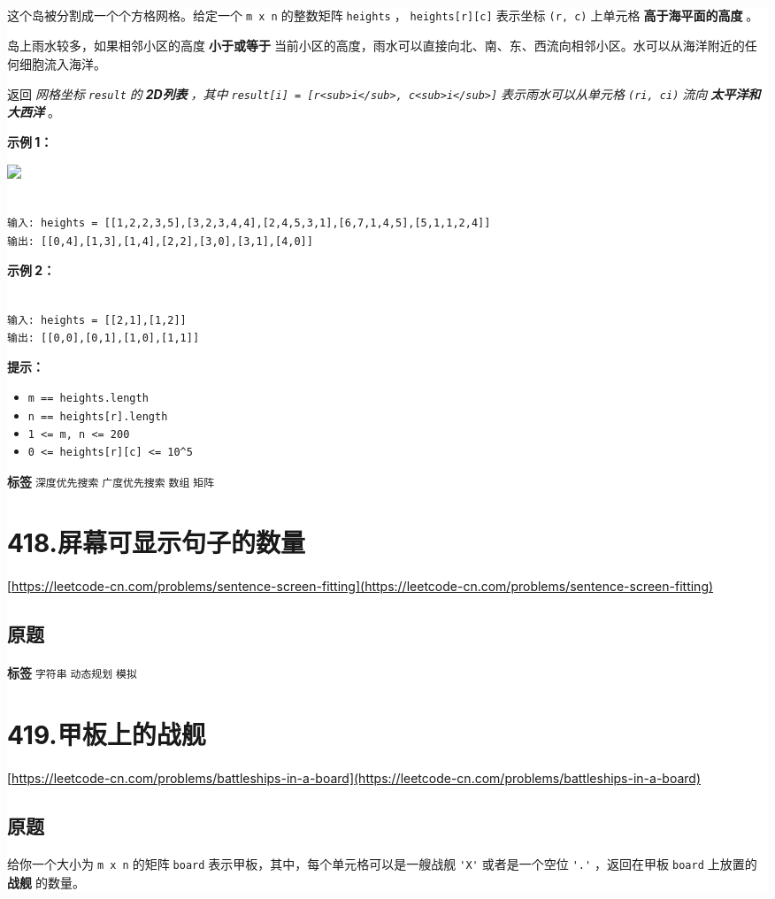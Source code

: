 这个岛被分割成一个个方格网格。给定一个 `m x n` 的整数矩阵 `heights` ， `heights[r][c]` 表示坐标 `(r, c)` 上单元格 **高于海平面的高度** 。

岛上雨水较多，如果相邻小区的高度 **小于或等于** 当前小区的高度，雨水可以直接向北、南、东、西流向相邻小区。水可以从海洋附近的任何细胞流入海洋。

返回 *网格坐标 `result` 的 **2D列表** ，其中 `result[i] = [r<sub>i</sub>, c<sub>i</sub>]` 表示雨水可以从单元格 `(ri, ci)` 流向 **太平洋和大西洋*** 。

 

 **示例 1：** 

<img src="https://assets.leetcode.com/uploads/2021/06/08/waterflow-grid.jpg" />

```

输入: heights = [[1,2,2,3,5],[3,2,3,4,4],[2,4,5,3,1],[6,7,1,4,5],[5,1,1,2,4]]
输出: [[0,4],[1,3],[1,4],[2,2],[3,0],[3,1],[4,0]]

```
 **示例 2：** 

```

输入: heights = [[2,1],[1,2]]
输出: [[0,0],[0,1],[1,0],[1,1]]

```
 

 **提示：** 
-  `m == heights.length` 
-  `n == heights[r].length` 
-  `1 <= m, n <= 200` 
-  `0 <= heights[r][c] <= 10^5` 
 
**标签**
`深度优先搜索` `广度优先搜索` `数组` `矩阵` 


## 
```python

```
>
# 418.屏幕可显示句子的数量
[https://leetcode-cn.com/problems/sentence-screen-fitting](https://leetcode-cn.com/problems/sentence-screen-fitting) 
## 原题

 
**标签**
`字符串` `动态规划` `模拟` 


## 
```python

```
>
# 419.甲板上的战舰
[https://leetcode-cn.com/problems/battleships-in-a-board](https://leetcode-cn.com/problems/battleships-in-a-board) 
## 原题
给你一个大小为 `m x n` 的矩阵 `board` 表示甲板，其中，每个单元格可以是一艘战舰 `'X'` 或者是一个空位 `'.'` ，返回在甲板 `board` 上放置的 **战舰** 的数量。
